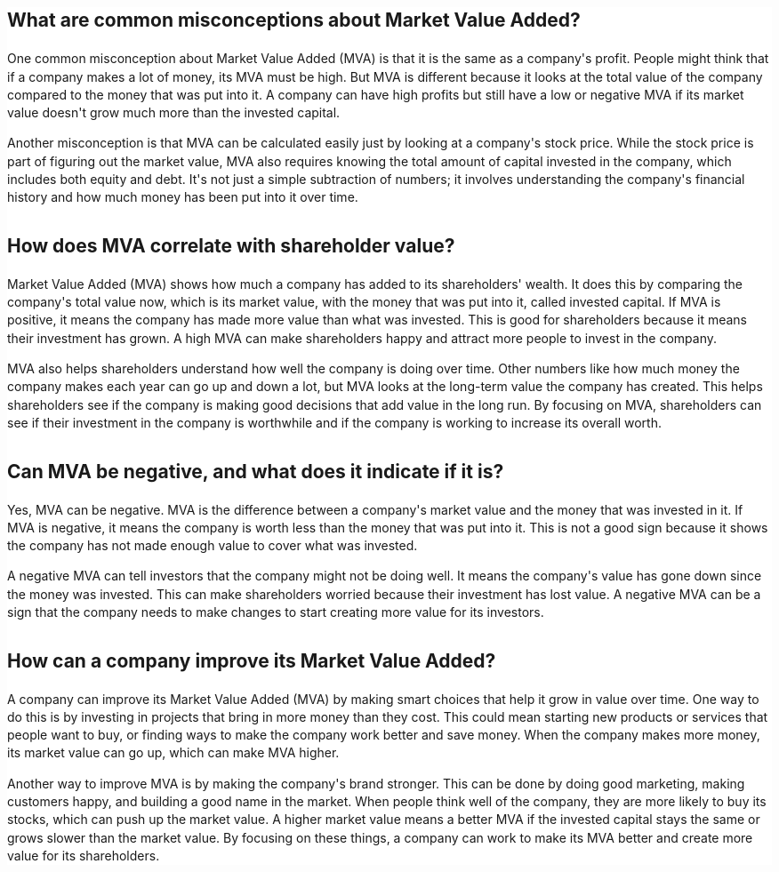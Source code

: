 ## What are common misconceptions about Market Value Added?

One common misconception about Market Value Added (MVA) is that it is the same as a company's profit. People might think that if a company makes a lot of money, its MVA must be high. But MVA is different because it looks at the total value of the company compared to the money that was put into it. A company can have high profits but still have a low or negative MVA if its market value doesn't grow much more than the invested capital.

Another misconception is that MVA can be calculated easily just by looking at a company's stock price. While the stock price is part of figuring out the market value, MVA also requires knowing the total amount of capital invested in the company, which includes both equity and debt. It's not just a simple subtraction of numbers; it involves understanding the company's financial history and how much money has been put into it over time.

## How does MVA correlate with shareholder value?

Market Value Added (MVA) shows how much a company has added to its shareholders' wealth. It does this by comparing the company's total value now, which is its market value, with the money that was put into it, called invested capital. If MVA is positive, it means the company has made more value than what was invested. This is good for shareholders because it means their investment has grown. A high MVA can make shareholders happy and attract more people to invest in the company.

MVA also helps shareholders understand how well the company is doing over time. Other numbers like how much money the company makes each year can go up and down a lot, but MVA looks at the long-term value the company has created. This helps shareholders see if the company is making good decisions that add value in the long run. By focusing on MVA, shareholders can see if their investment in the company is worthwhile and if the company is working to increase its overall worth.

## Can MVA be negative, and what does it indicate if it is?

Yes, MVA can be negative. MVA is the difference between a company's market value and the money that was invested in it. If MVA is negative, it means the company is worth less than the money that was put into it. This is not a good sign because it shows the company has not made enough value to cover what was invested.

A negative MVA can tell investors that the company might not be doing well. It means the company's value has gone down since the money was invested. This can make shareholders worried because their investment has lost value. A negative MVA can be a sign that the company needs to make changes to start creating more value for its investors.

## How can a company improve its Market Value Added?

A company can improve its Market Value Added (MVA) by making smart choices that help it grow in value over time. One way to do this is by investing in projects that bring in more money than they cost. This could mean starting new products or services that people want to buy, or finding ways to make the company work better and save money. When the company makes more money, its market value can go up, which can make MVA higher.

Another way to improve MVA is by making the company's brand stronger. This can be done by doing good marketing, making customers happy, and building a good name in the market. When people think well of the company, they are more likely to buy its stocks, which can push up the market value. A higher market value means a better MVA if the invested capital stays the same or grows slower than the market value. By focusing on these things, a company can work to make its MVA better and create more value for its shareholders.

